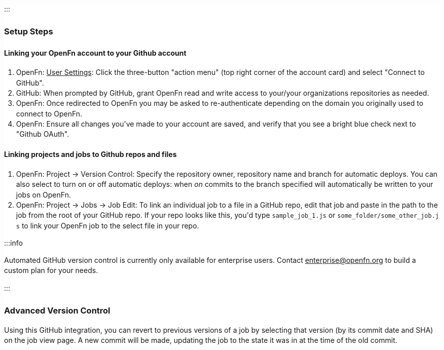 :::

### Setup Steps

#### Linking your OpenFn account to your Github account

1. OpenFn: [User Settings](https://www.openfn.org/account): Click the
   three-button "action menu" (top right corner of the account card) and select
   "Connect to GitHub".
2. GitHub: When prompted by GitHub, grant OpenFn read and write access to
   your/your organizations repositories as needed.
3. OpenFn: Once redirected to OpenFn you may be asked to re-authenticate
   depending on the domain you originally used to connect to OpenFn.
4. OpenFn: Ensure all changes you've made to your account are saved, and verify
   that you see a bright blue check next to "Github OAuth".

#### Linking projects and jobs to Github repos and files

1. OpenFn: Project -> Version Control: Specify the repository owner, repository
   name and branch for automatic deploys. You can also select to turn on or off
   automatic deploys: when _on_ commits to the branch specified will
   automatically be written to your jobs on OpenFn.
2. OpenFn: Project -> Jobs -> Job Edit: To link an individual job to a file in a
   GitHub repo, edit that job and paste in the path to the job from the root of
   your GitHub repo. If your repo looks like this, you'd type `sample_job_1.js`
   or `some_folder/some_other_job.js` to link your OpenFn job to the select file
   in your repo.

:::info

Automated GitHub version control is currently only available for enterprise
users. Contact [enterprise@openfn.org](mailto:enterprise@openfn.org) to build a
custom plan for your needs.

:::

### Advanced Version Control

Using this GitHub integration, you can revert to previous versions of a job by
selecting that version (by its commit date and SHA) on the job view page. A new
commit will be made, updating the job to the state it was in at the time of the
old commit.
